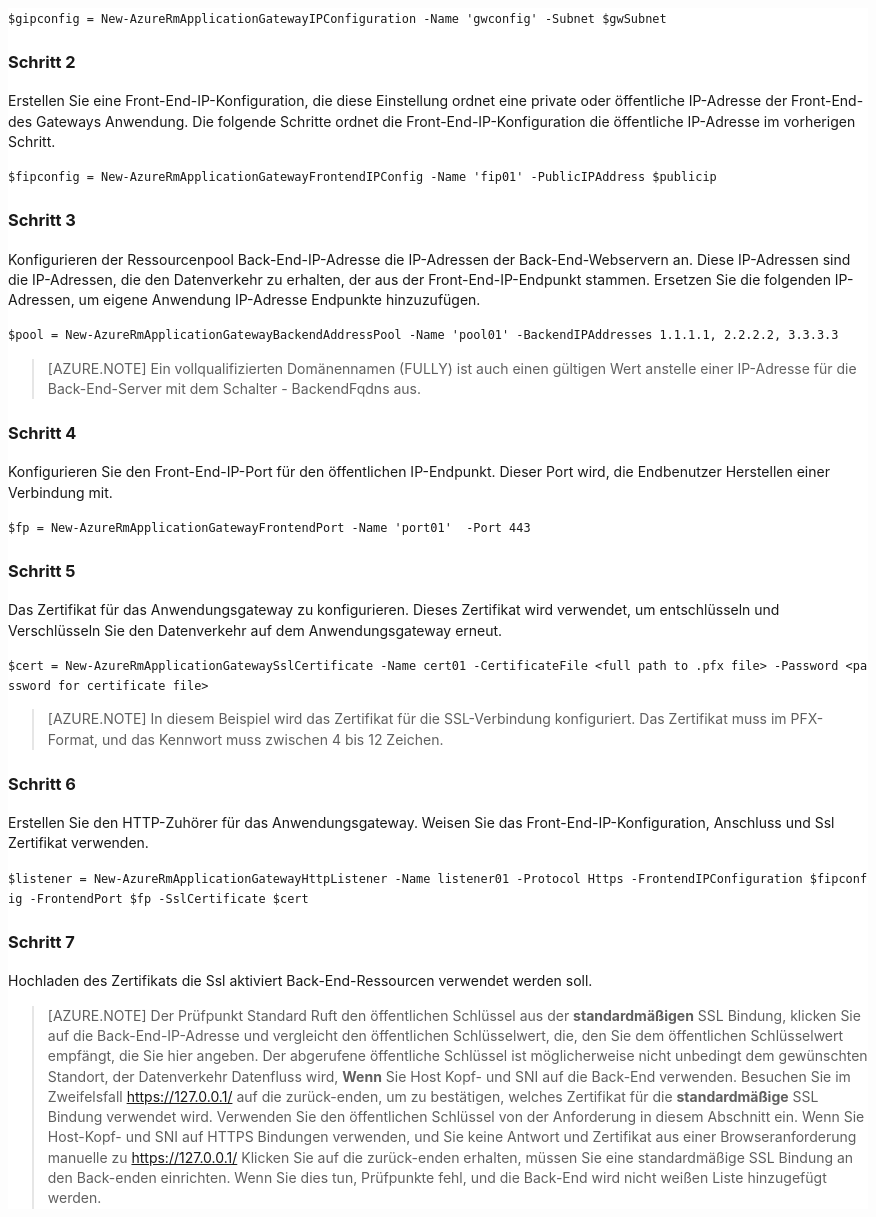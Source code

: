     $gipconfig = New-AzureRmApplicationGatewayIPConfiguration -Name 'gwconfig' -Subnet $gwSubnet

### <a name="step-2"></a>Schritt 2

Erstellen Sie eine Front-End-IP-Konfiguration, die diese Einstellung ordnet eine private oder öffentliche IP-Adresse der Front-End-des Gateways Anwendung. Die folgende Schritte ordnet die Front-End-IP-Konfiguration die öffentliche IP-Adresse im vorherigen Schritt.

    $fipconfig = New-AzureRmApplicationGatewayFrontendIPConfig -Name 'fip01' -PublicIPAddress $publicip

### <a name="step-3"></a>Schritt 3

Konfigurieren der Ressourcenpool Back-End-IP-Adresse die IP-Adressen der Back-End-Webservern an. Diese IP-Adressen sind die IP-Adressen, die den Datenverkehr zu erhalten, der aus der Front-End-IP-Endpunkt stammen. Ersetzen Sie die folgenden IP-Adressen, um eigene Anwendung IP-Adresse Endpunkte hinzuzufügen.

    $pool = New-AzureRmApplicationGatewayBackendAddressPool -Name 'pool01' -BackendIPAddresses 1.1.1.1, 2.2.2.2, 3.3.3.3

> [AZURE.NOTE] Ein vollqualifizierten Domänennamen (FULLY) ist auch einen gültigen Wert anstelle einer IP-Adresse für die Back-End-Server mit dem Schalter - BackendFqdns aus.

### <a name="step-4"></a>Schritt 4

Konfigurieren Sie den Front-End-IP-Port für den öffentlichen IP-Endpunkt. Dieser Port wird, die Endbenutzer Herstellen einer Verbindung mit.

    $fp = New-AzureRmApplicationGatewayFrontendPort -Name 'port01'  -Port 443

### <a name="step-5"></a>Schritt 5

Das Zertifikat für das Anwendungsgateway zu konfigurieren. Dieses Zertifikat wird verwendet, um entschlüsseln und Verschlüsseln Sie den Datenverkehr auf dem Anwendungsgateway erneut.

    $cert = New-AzureRmApplicationGatewaySslCertificate -Name cert01 -CertificateFile <full path to .pfx file> -Password <password for certificate file>

> [AZURE.NOTE] In diesem Beispiel wird das Zertifikat für die SSL-Verbindung konfiguriert. Das Zertifikat muss im PFX-Format, und das Kennwort muss zwischen 4 bis 12 Zeichen.

### <a name="step-6"></a>Schritt 6

Erstellen Sie den HTTP-Zuhörer für das Anwendungsgateway. Weisen Sie das Front-End-IP-Konfiguration, Anschluss und Ssl Zertifikat verwenden.

    $listener = New-AzureRmApplicationGatewayHttpListener -Name listener01 -Protocol Https -FrontendIPConfiguration $fipconfig -FrontendPort $fp -SslCertificate $cert

### <a name="step-7"></a>Schritt 7

Hochladen des Zertifikats die Ssl aktiviert Back-End-Ressourcen verwendet werden soll.

> [AZURE.NOTE] Der Prüfpunkt Standard Ruft den öffentlichen Schlüssel aus der **standardmäßigen** SSL Bindung, klicken Sie auf die Back-End-IP-Adresse und vergleicht den öffentlichen Schlüsselwert, die, den Sie dem öffentlichen Schlüsselwert empfängt, die Sie hier angeben. Der abgerufene öffentliche Schlüssel ist möglicherweise nicht unbedingt dem gewünschten Standort, der Datenverkehr Datenfluss wird, **Wenn** Sie Host Kopf- und SNI auf die Back-End verwenden. Besuchen Sie im Zweifelsfall https://127.0.0.1/ auf die zurück-enden, um zu bestätigen, welches Zertifikat für die **standardmäßige** SSL Bindung verwendet wird. Verwenden Sie den öffentlichen Schlüssel von der Anforderung in diesem Abschnitt ein. Wenn Sie Host-Kopf- und SNI auf HTTPS Bindungen verwenden, und Sie keine Antwort und Zertifikat aus einer Browseranforderung manuelle zu https://127.0.0.1/ Klicken Sie auf die zurück-enden erhalten, müssen Sie eine standardmäßige SSL Bindung an den Back-enden einrichten. Wenn Sie dies tun, Prüfpunkte fehl, und die Back-End wird nicht weißen Liste hinzugefügt werden.


[scenario]: ./media/application-gateway-end-to-end-ssl-powershell/scenario.png
